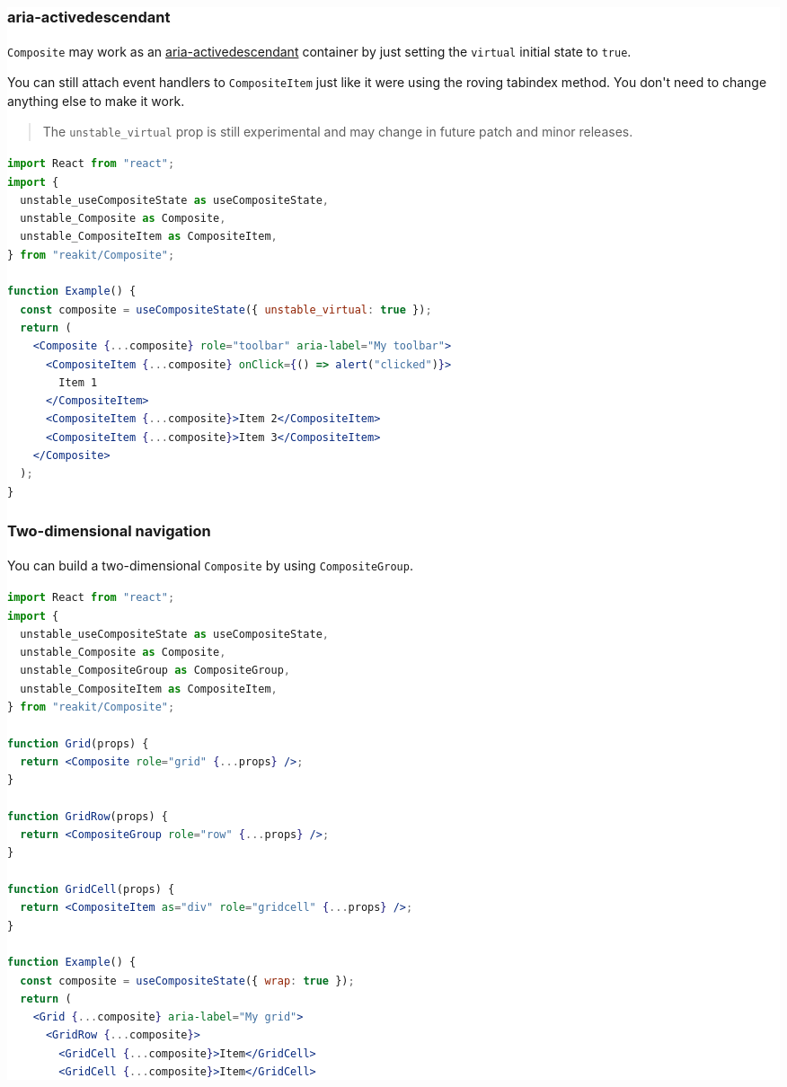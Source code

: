### aria-activedescendant

`Composite` may work as an [aria-activedescendant](https://www.w3.org/TR/wai-aria-practices/#kbd_focus_activedescendant) container by just setting the `virtual` initial state to `true`.

You can still attach event handlers to `CompositeItem` just like it were using the roving tabindex method. You don't need to change anything else to make it work.

> The `unstable_virtual` prop is still experimental and may change in future patch and minor releases.



```jsx
import React from "react";
import {
  unstable_useCompositeState as useCompositeState,
  unstable_Composite as Composite,
  unstable_CompositeItem as CompositeItem,
} from "reakit/Composite";

function Example() {
  const composite = useCompositeState({ unstable_virtual: true });
  return (
    <Composite {...composite} role="toolbar" aria-label="My toolbar">
      <CompositeItem {...composite} onClick={() => alert("clicked")}>
        Item 1
      </CompositeItem>
      <CompositeItem {...composite}>Item 2</CompositeItem>
      <CompositeItem {...composite}>Item 3</CompositeItem>
    </Composite>
  );
}
```

### Two-dimensional navigation

You can build a two-dimensional `Composite` by using `CompositeGroup`.

```jsx
import React from "react";
import {
  unstable_useCompositeState as useCompositeState,
  unstable_Composite as Composite,
  unstable_CompositeGroup as CompositeGroup,
  unstable_CompositeItem as CompositeItem,
} from "reakit/Composite";

function Grid(props) {
  return <Composite role="grid" {...props} />;
}

function GridRow(props) {
  return <CompositeGroup role="row" {...props} />;
}

function GridCell(props) {
  return <CompositeItem as="div" role="gridcell" {...props} />;
}

function Example() {
  const composite = useCompositeState({ wrap: true });
  return (
    <Grid {...composite} aria-label="My grid">
      <GridRow {...composite}>
        <GridCell {...composite}>Item</GridCell>
        <GridCell {...composite}>Item</GridCell>
```